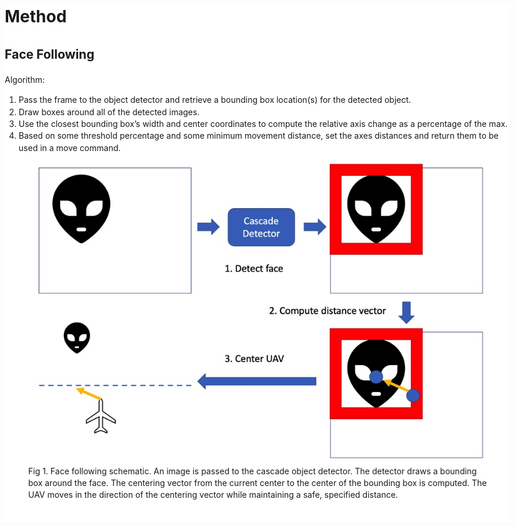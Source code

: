 
# Method
## Face Following
Algorithm:
1. Pass the frame to the object detector and retrieve a bounding box location(s) for the detected object.
2. Draw boxes around all of the detected images.
3. Use the closest bounding box’s width and center coordinates to compute the relative axis change as a percentage of the max.
4. Based on some threshold percentage and some minimum movement distance, set the axes distances and return them to be used in a move command.

<figure>
<img src="image/face_follow.jpg" alt="face following schematic." /> 
<figcaption> Fig 1. Face following schematic. An image is passed to the cascade object detector. The detector draws a bounding box around the face. The centering vector from the current center to the center of the bounding box is computed. The UAV moves in the direction of the centering vector while maintaining a safe, specified distance.</figcaption>
</figure>

<br>
